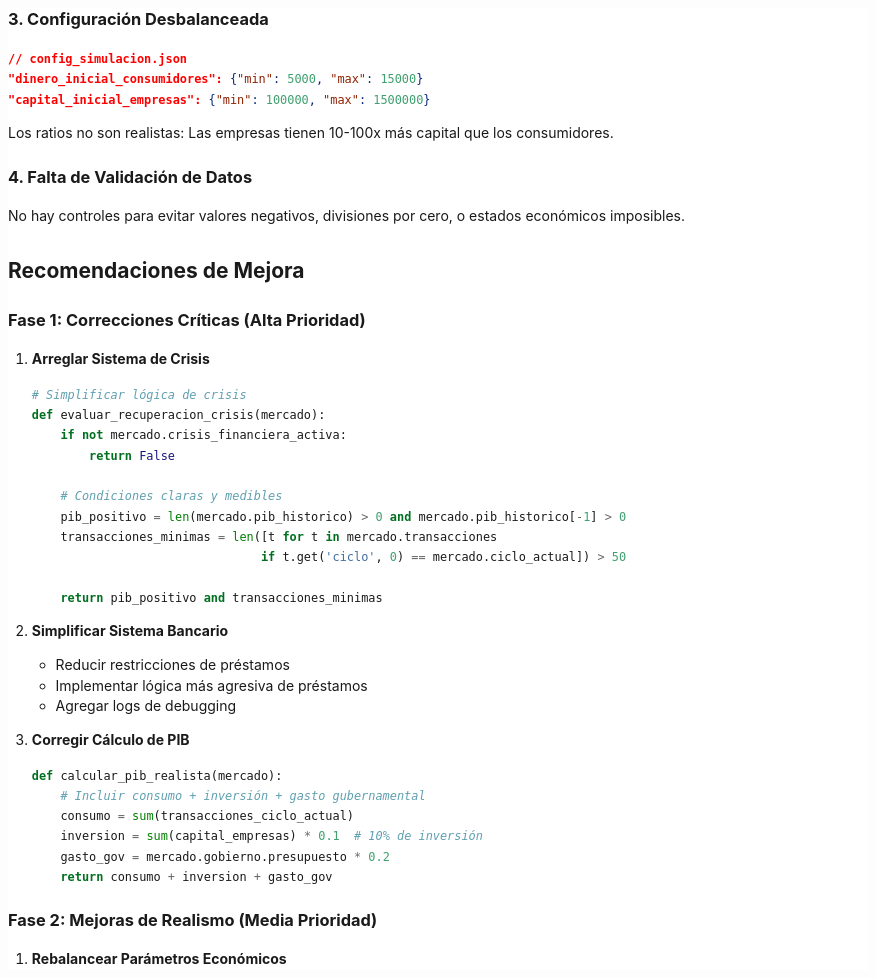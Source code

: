 ### 3. Configuración Desbalanceada

```json
// config_simulacion.json
"dinero_inicial_consumidores": {"min": 5000, "max": 15000}
"capital_inicial_empresas": {"min": 100000, "max": 1500000}
```

Los ratios no son realistas: Las empresas tienen 10-100x más capital que los consumidores.

### 4. Falta de Validación de Datos

No hay controles para evitar valores negativos, divisiones por cero, o estados económicos imposibles.

## Recomendaciones de Mejora

### Fase 1: Correcciones Críticas (Alta Prioridad)

1. **Arreglar Sistema de Crisis**

   ```python
   # Simplificar lógica de crisis
   def evaluar_recuperacion_crisis(mercado):
       if not mercado.crisis_financiera_activa:
           return False

       # Condiciones claras y medibles
       pib_positivo = len(mercado.pib_historico) > 0 and mercado.pib_historico[-1] > 0
       transacciones_minimas = len([t for t in mercado.transacciones
                                   if t.get('ciclo', 0) == mercado.ciclo_actual]) > 50

       return pib_positivo and transacciones_minimas
   ```

2. **Simplificar Sistema Bancario**

   - Reducir restricciones de préstamos
   - Implementar lógica más agresiva de préstamos
   - Agregar logs de debugging

3. **Corregir Cálculo de PIB**
   ```python
   def calcular_pib_realista(mercado):
       # Incluir consumo + inversión + gasto gubernamental
       consumo = sum(transacciones_ciclo_actual)
       inversion = sum(capital_empresas) * 0.1  # 10% de inversión
       gasto_gov = mercado.gobierno.presupuesto * 0.2
       return consumo + inversion + gasto_gov
   ```

### Fase 2: Mejoras de Realismo (Media Prioridad)

1. **Rebalancear Parámetros Económicos**
